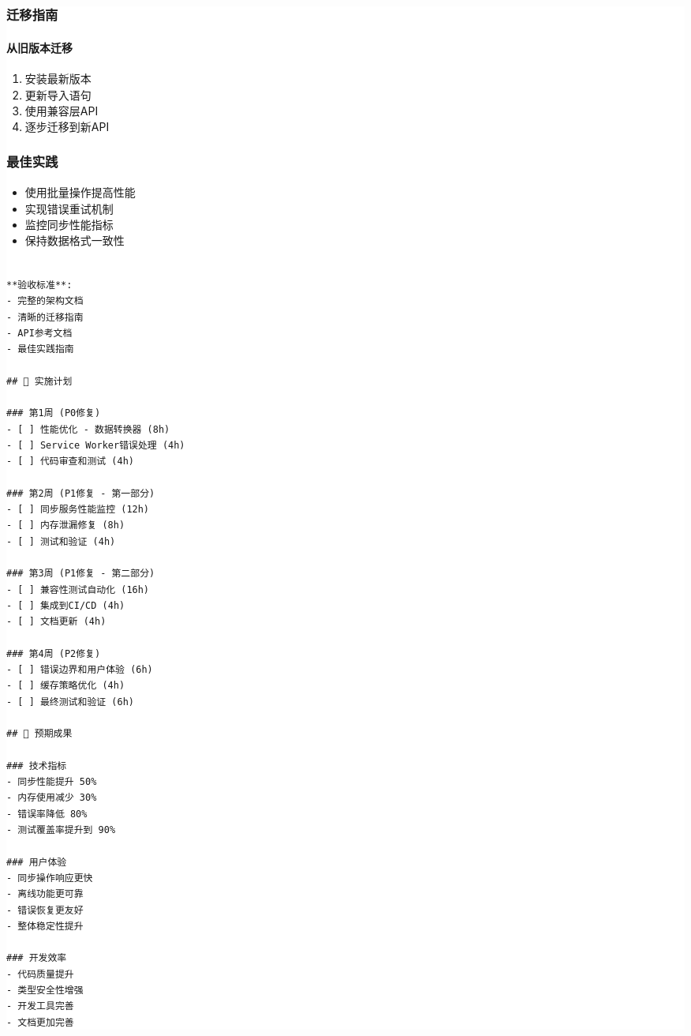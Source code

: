 ### 迁移指南

#### 从旧版本迁移
1. 安装最新版本
2. 更新导入语句
3. 使用兼容层API
4. 逐步迁移到新API

### 最佳实践

- 使用批量操作提高性能
- 实现错误重试机制
- 监控同步性能指标
- 保持数据格式一致性
```

**验收标准**:
- 完整的架构文档
- 清晰的迁移指南
- API参考文档
- 最佳实践指南

## 📅 实施计划

### 第1周 (P0修复)
- [ ] 性能优化 - 数据转换器 (8h)
- [ ] Service Worker错误处理 (4h)
- [ ] 代码审查和测试 (4h)

### 第2周 (P1修复 - 第一部分)
- [ ] 同步服务性能监控 (12h)
- [ ] 内存泄漏修复 (8h)
- [ ] 测试和验证 (4h)

### 第3周 (P1修复 - 第二部分)
- [ ] 兼容性测试自动化 (16h)
- [ ] 集成到CI/CD (4h)
- [ ] 文档更新 (4h)

### 第4周 (P2修复)
- [ ] 错误边界和用户体验 (6h)
- [ ] 缓存策略优化 (4h)
- [ ] 最终测试和验证 (6h)

## 🎯 预期成果

### 技术指标
- 同步性能提升 50%
- 内存使用减少 30%
- 错误率降低 80%
- 测试覆盖率提升到 90%

### 用户体验
- 同步操作响应更快
- 离线功能更可靠
- 错误恢复更友好
- 整体稳定性提升

### 开发效率
- 代码质量提升
- 类型安全性增强
- 开发工具完善
- 文档更加完善
```